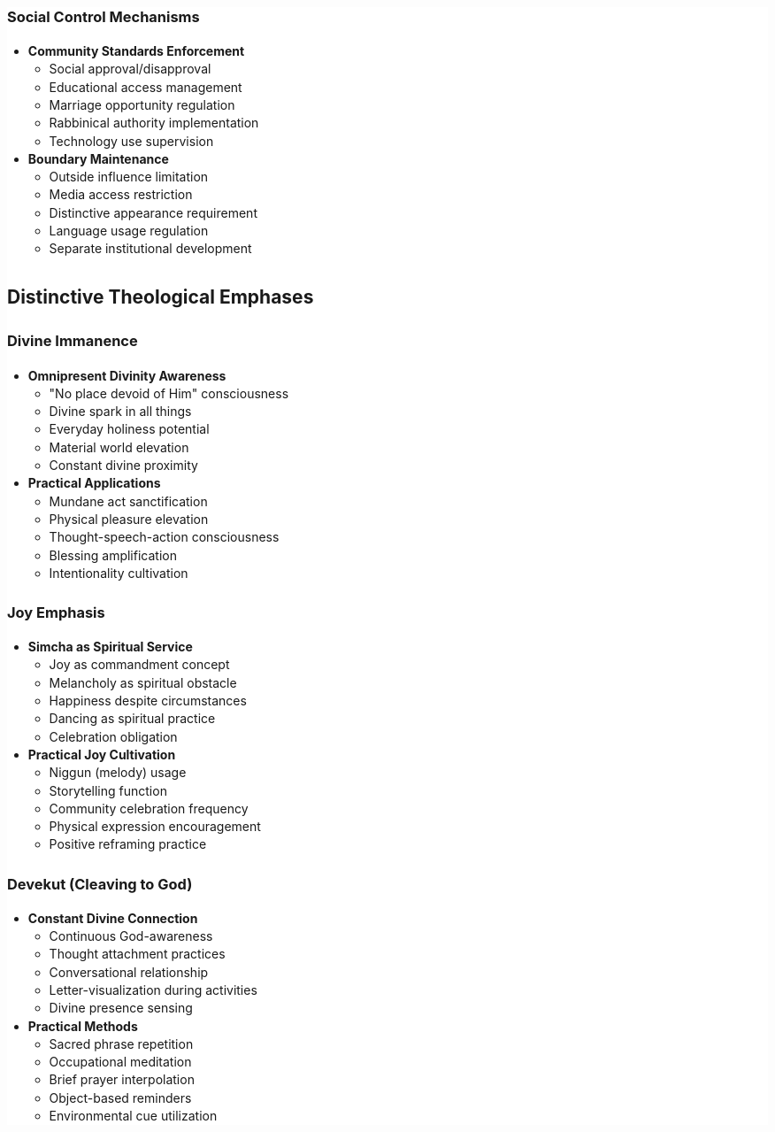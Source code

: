 ### Social Control Mechanisms

- **Community Standards Enforcement**
  - Social approval/disapproval
  - Educational access management
  - Marriage opportunity regulation
  - Rabbinical authority implementation
  - Technology use supervision
- **Boundary Maintenance**
  - Outside influence limitation
  - Media access restriction
  - Distinctive appearance requirement
  - Language usage regulation
  - Separate institutional development

## Distinctive Theological Emphases

### Divine Immanence

- **Omnipresent Divinity Awareness**
  - "No place devoid of Him" consciousness
  - Divine spark in all things
  - Everyday holiness potential
  - Material world elevation
  - Constant divine proximity
- **Practical Applications**
  - Mundane act sanctification
  - Physical pleasure elevation
  - Thought-speech-action consciousness
  - Blessing amplification
  - Intentionality cultivation

### Joy Emphasis

- **Simcha as Spiritual Service**
  - Joy as commandment concept
  - Melancholy as spiritual obstacle
  - Happiness despite circumstances
  - Dancing as spiritual practice
  - Celebration obligation
- **Practical Joy Cultivation**
  - Niggun (melody) usage
  - Storytelling function
  - Community celebration frequency
  - Physical expression encouragement
  - Positive reframing practice

### Devekut (Cleaving to God)

- **Constant Divine Connection**
  - Continuous God-awareness
  - Thought attachment practices
  - Conversational relationship
  - Letter-visualization during activities
  - Divine presence sensing
- **Practical Methods**
  - Sacred phrase repetition
  - Occupational meditation
  - Brief prayer interpolation
  - Object-based reminders
  - Environmental cue utilization
